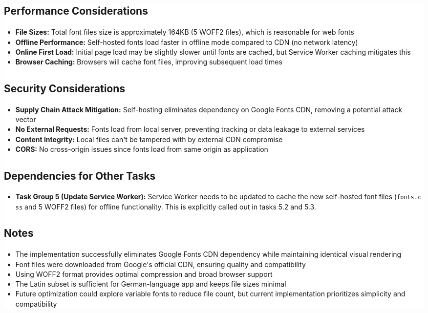 ## Performance Considerations
- **File Sizes:** Total font files size is approximately 164KB (5 WOFF2 files), which is reasonable for web fonts
- **Offline Performance:** Self-hosted fonts load faster in offline mode compared to CDN (no network latency)
- **Online First Load:** Initial page load may be slightly slower until fonts are cached, but Service Worker caching mitigates this
- **Browser Caching:** Browsers will cache font files, improving subsequent load times

## Security Considerations
- **Supply Chain Attack Mitigation:** Self-hosting eliminates dependency on Google Fonts CDN, removing a potential attack vector
- **No External Requests:** Fonts load from local server, preventing tracking or data leakage to external services
- **Content Integrity:** Local files can't be tampered with by external CDN compromise
- **CORS:** No cross-origin issues since fonts load from same origin as application

## Dependencies for Other Tasks
- **Task Group 5 (Update Service Worker):** Service Worker needs to be updated to cache the new self-hosted font files (`fonts.css` and 5 WOFF2 files) for offline functionality. This is explicitly called out in tasks 5.2 and 5.3.

## Notes
- The implementation successfully eliminates Google Fonts CDN dependency while maintaining identical visual rendering
- Font files were downloaded from Google's official CDN, ensuring quality and compatibility
- Using WOFF2 format provides optimal compression and broad browser support
- The Latin subset is sufficient for German-language app and keeps file sizes minimal
- Future optimization could explore variable fonts to reduce file count, but current implementation prioritizes simplicity and compatibility
